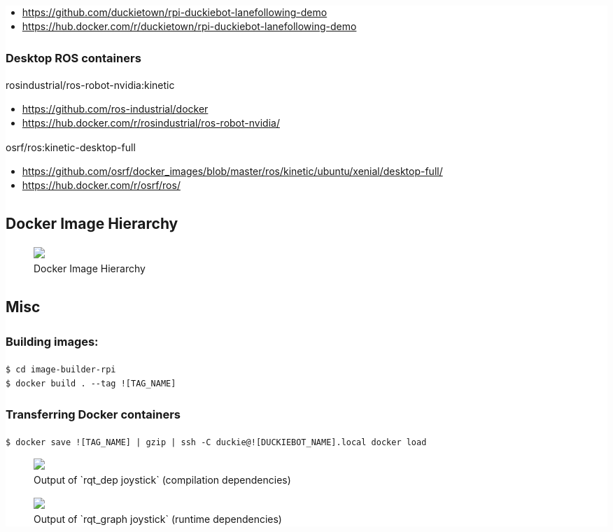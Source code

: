* https://github.com/duckietown/rpi-duckiebot-lanefollowing-demo
* https://hub.docker.com/r/duckietown/rpi-duckiebot-lanefollowing-demo

### Desktop ROS containers

rosindustrial/ros-robot-nvidia:kinetic

* https://github.com/ros-industrial/docker
* https://hub.docker.com/r/rosindustrial/ros-robot-nvidia/

osrf/ros:kinetic-desktop-full

* https://github.com/osrf/docker_images/blob/master/ros/kinetic/ubuntu/xenial/desktop-full/
* https://hub.docker.com/r/osrf/ros/

## Docker Image Hierarchy

<figure>
 <img src="pics/docker_diagram.svg"/>
 <figcaption>Docker Image Hierarchy</figcaption>
</figure>

## Misc

### Building images:

    $ cd image-builder-rpi
    $ docker build . --tag ![TAG_NAME]

### Transferring Docker containers

    $ docker save ![TAG_NAME] | gzip | ssh -C duckie@![DUCKIEBOT_NAME].local docker load

<figure markdown="1">
 <img src="pics/rqt_dep_joystick.png"/>
 <figcaption> Output of `rqt_dep joystick` (compilation dependencies)</figcaption>
</figure>

<figure markdown="1">
 <img src="pics/rqt_graph_joystick.png"/>
 <figcaption> Output of `rqt_graph joystick` (runtime dependencies)</figcaption>
</figure>
